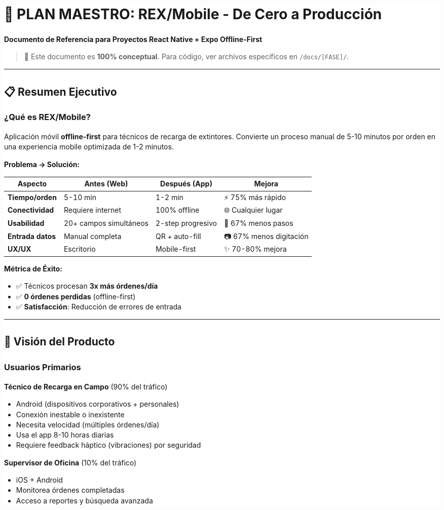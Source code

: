# 🚀 PLAN MAESTRO: REX/Mobile - De Cero a Producción

**Documento de Referencia para Proyectos React Native + Expo Offline-First**

> 📌 Este documento es **100% conceptual**. Para código, ver archivos específicos en `/docs/[FASE]/`.

---

## 📋 Resumen Ejecutivo

### ¿Qué es REX/Mobile?

Aplicación móvil **offline-first** para técnicos de recarga de extintores. Convierte un proceso manual de 5-10 minutos por orden en una experiencia mobile optimizada de 1-2 minutos.

**Problema → Solución:**

| Aspecto | Antes (Web) | Después (App) | Mejora |
|--------|-----------|--------------|--------|
| **Tiempo/orden** | 5-10 min | 1-2 min | ⚡ 75% más rápido |
| **Conectividad** | Requiere internet | 100% offline | 🌐 Cualquier lugar |
| **Usabilidad** | 20+ campos simultáneos | 2-step progresivo | 📱 67% menos pasos |
| **Entrada datos** | Manual completa | QR + auto-fill | 📷 67% menos digitación |
| **UX/UX** | Escritorio | Mobile-first | ✨ 70-80% mejora |

**Métrica de Éxito:**
- ✅ Técnicos procesan **3x más órdenes/día**
- ✅ **0 órdenes perdidas** (offline-first)
- ✅ **Satisfacción**: Reducción de errores de entrada

---

## 🎯 Visión del Producto

### Usuarios Primarios

**Técnico de Recarga en Campo** (90% del tráfico)
- Android (dispositivos corporativos + personales)
- Conexión inestable o inexistente
- Necesita velocidad (múltiples órdenes/día)
- Usa el app 8-10 horas diarias
- Requiere feedback háptico (vibraciones) por seguridad

**Supervisor de Oficina** (10% del tráfico)
- iOS + Android
- Monitorea órdenes completadas
- Acceso a reportes y búsqueda avanzada
